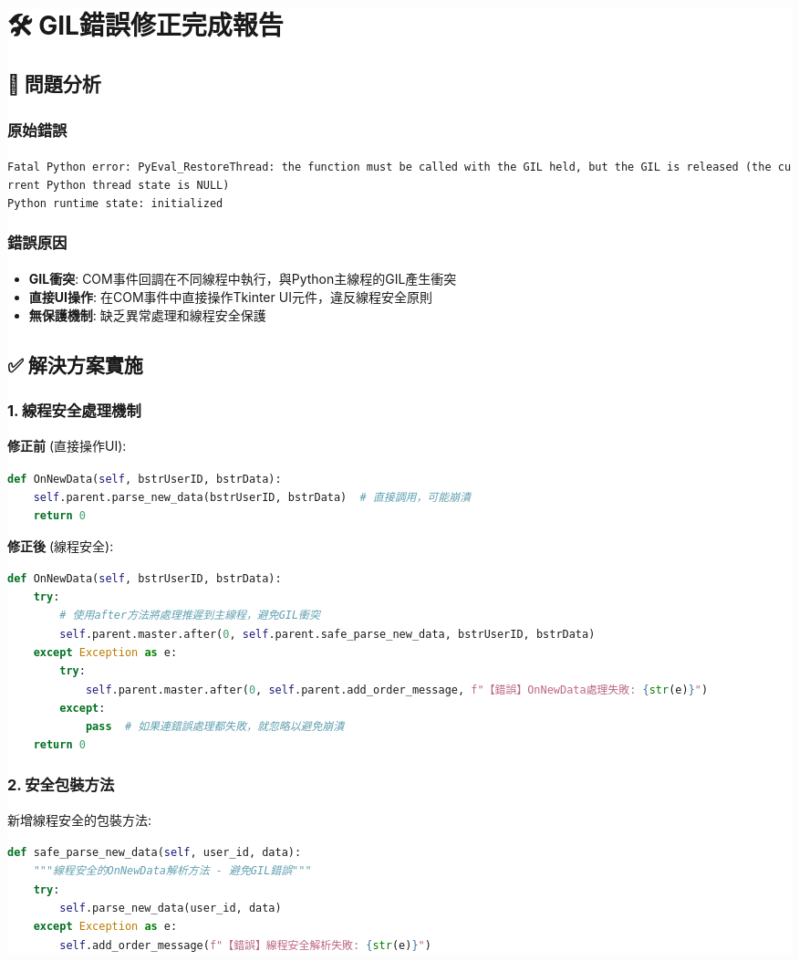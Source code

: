 # 🛠️ GIL錯誤修正完成報告

## 🚨 **問題分析**

### 原始錯誤
```
Fatal Python error: PyEval_RestoreThread: the function must be called with the GIL held, but the GIL is released (the current Python thread state is NULL)
Python runtime state: initialized
```

### 錯誤原因
- **GIL衝突**: COM事件回調在不同線程中執行，與Python主線程的GIL產生衝突
- **直接UI操作**: 在COM事件中直接操作Tkinter UI元件，違反線程安全原則
- **無保護機制**: 缺乏異常處理和線程安全保護

## ✅ **解決方案實施**

### 1. **線程安全處理機制**

**修正前** (直接操作UI):
```python
def OnNewData(self, bstrUserID, bstrData):
    self.parent.parse_new_data(bstrUserID, bstrData)  # 直接調用，可能崩潰
    return 0
```

**修正後** (線程安全):
```python
def OnNewData(self, bstrUserID, bstrData):
    try:
        # 使用after方法將處理推遲到主線程，避免GIL衝突
        self.parent.master.after(0, self.parent.safe_parse_new_data, bstrUserID, bstrData)
    except Exception as e:
        try:
            self.parent.master.after(0, self.parent.add_order_message, f"【錯誤】OnNewData處理失敗: {str(e)}")
        except:
            pass  # 如果連錯誤處理都失敗，就忽略以避免崩潰
    return 0
```

### 2. **安全包裝方法**

新增線程安全的包裝方法:
```python
def safe_parse_new_data(self, user_id, data):
    """線程安全的OnNewData解析方法 - 避免GIL錯誤"""
    try:
        self.parse_new_data(user_id, data)
    except Exception as e:
        self.add_order_message(f"【錯誤】線程安全解析失敗: {str(e)}")
```
